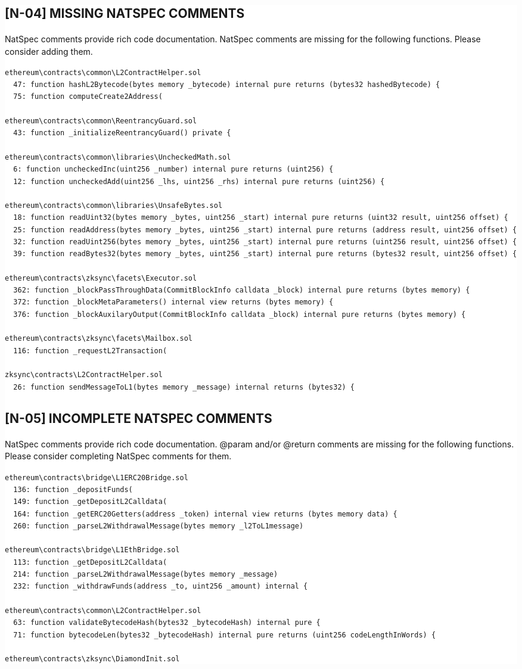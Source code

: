 ## [N-04] MISSING NATSPEC COMMENTS
NatSpec comments provide rich code documentation. NatSpec comments are missing for the following functions. Please consider adding them.

```solidity
ethereum\contracts\common\L2ContractHelper.sol
  47: function hashL2Bytecode(bytes memory _bytecode) internal pure returns (bytes32 hashedBytecode) {    
  75: function computeCreate2Address( 

ethereum\contracts\common\ReentrancyGuard.sol
  43: function _initializeReentrancyGuard() private { 

ethereum\contracts\common\libraries\UncheckedMath.sol
  6: function uncheckedInc(uint256 _number) internal pure returns (uint256) { 
  12: function uncheckedAdd(uint256 _lhs, uint256 _rhs) internal pure returns (uint256) { 

ethereum\contracts\common\libraries\UnsafeBytes.sol
  18: function readUint32(bytes memory _bytes, uint256 _start) internal pure returns (uint32 result, uint256 offset) {    
  25: function readAddress(bytes memory _bytes, uint256 _start) internal pure returns (address result, uint256 offset) {    
  32: function readUint256(bytes memory _bytes, uint256 _start) internal pure returns (uint256 result, uint256 offset) {    
  39: function readBytes32(bytes memory _bytes, uint256 _start) internal pure returns (bytes32 result, uint256 offset) {    

ethereum\contracts\zksync\facets\Executor.sol
  362: function _blockPassThroughData(CommitBlockInfo calldata _block) internal pure returns (bytes memory) {  
  372: function _blockMetaParameters() internal view returns (bytes memory) {  
  376: function _blockAuxilaryOutput(CommitBlockInfo calldata _block) internal pure returns (bytes memory) {  

ethereum\contracts\zksync\facets\Mailbox.sol
  116: function _requestL2Transaction( 

zksync\contracts\L2ContractHelper.sol
  26: function sendMessageToL1(bytes memory _message) internal returns (bytes32) {
```

## [N-05] INCOMPLETE NATSPEC COMMENTS
NatSpec comments provide rich code documentation. @param and/or @return comments are missing for the following functions. Please consider completing NatSpec comments for them.

```solidity
ethereum\contracts\bridge\L1ERC20Bridge.sol
  136: function _depositFunds( 
  149: function _getDepositL2Calldata( 
  164: function _getERC20Getters(address _token) internal view returns (bytes memory data) { 
  260: function _parseL2WithdrawalMessage(bytes memory _l2ToL1message) 

ethereum\contracts\bridge\L1EthBridge.sol
  113: function _getDepositL2Calldata( 
  214: function _parseL2WithdrawalMessage(bytes memory _message)   
  232: function _withdrawFunds(address _to, uint256 _amount) internal {    

ethereum\contracts\common\L2ContractHelper.sol
  63: function validateBytecodeHash(bytes32 _bytecodeHash) internal pure {    
  71: function bytecodeLen(bytes32 _bytecodeHash) internal pure returns (uint256 codeLengthInWords) { 

ethereum\contracts\zksync\DiamondInit.sol
```